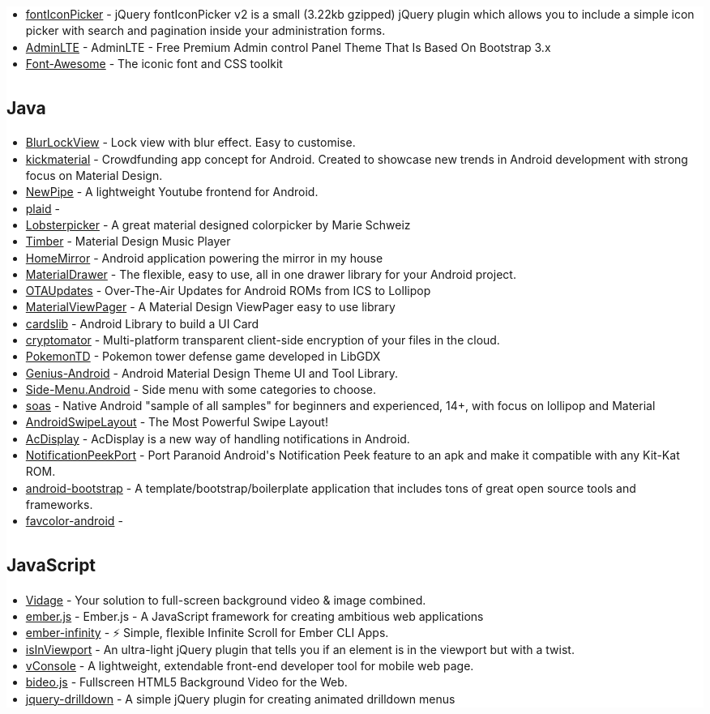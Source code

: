 * [fontIconPicker](https://github.com/micc83/fontIconPicker) - jQuery fontIconPicker v2 is a small (3.22kb gzipped) jQuery plugin which allows you to include a simple icon picker with search and pagination inside your administration forms.
* [AdminLTE](https://github.com/almasaeed2010/AdminLTE) - AdminLTE - Free Premium Admin control Panel Theme That Is Based On Bootstrap 3.x
* [Font-Awesome](https://github.com/FortAwesome/Font-Awesome) - The iconic font and CSS toolkit

## Java

* [BlurLockView](https://github.com/Nightonke/BlurLockView) - Lock view with blur effect. Easy to customise.
* [kickmaterial](https://github.com/byoutline/kickmaterial) - Crowdfunding app concept for Android. Created to showcase new trends in Android development with strong focus on Material Design.
* [NewPipe](https://github.com/theScrabi/NewPipe) - A lightweight Youtube frontend for Android.
* [plaid](https://github.com/nickbutcher/plaid) - 
* [Lobsterpicker](https://github.com/LarsWerkman/Lobsterpicker) - A great material designed colorpicker by Marie Schweiz
* [Timber](https://github.com/naman14/Timber) - Material Design Music Player
* [HomeMirror](https://github.com/HannahMitt/HomeMirror) - Android application powering the mirror in my house
* [MaterialDrawer](https://github.com/mikepenz/MaterialDrawer) - The flexible, easy to use, all in one drawer library for your Android project.
* [OTAUpdates](https://github.com/MatthewBooth/OTAUpdates) - Over-The-Air Updates for Android ROMs from ICS to Lollipop
* [MaterialViewPager](https://github.com/florent37/MaterialViewPager) - A Material Design ViewPager easy to use library
* [cardslib](https://github.com/gabrielemariotti/cardslib) - Android Library to build a UI Card
* [cryptomator](https://github.com/cryptomator/cryptomator) - Multi-platform transparent client-side encryption of your files in the cloud.
* [PokemonTD](https://github.com/pixelthieves/PokemonTD) - Pokemon tower defense game developed in LibGDX
* [Genius-Android](https://github.com/qiujuer/Genius-Android) - Android Material Design Theme UI and Tool Library.
* [Side-Menu.Android](https://github.com/Yalantis/Side-Menu.Android) - Side menu with some categories to choose.
* [soas](https://github.com/MostafaGazar/soas) - Native Android "sample of all samples" for beginners and experienced, 14+, with focus on lollipop and Material
* [AndroidSwipeLayout](https://github.com/daimajia/AndroidSwipeLayout) - The Most Powerful Swipe Layout!
* [AcDisplay](https://github.com/AChep/AcDisplay) - AcDisplay is a new way of handling notifications in Android.
* [NotificationPeekPort](https://github.com/lzanita09/NotificationPeekPort) - Port Paranoid Android's Notification Peek feature to an apk and make it compatible with any Kit-Kat ROM.
* [android-bootstrap](https://github.com/AndroidBootstrap/android-bootstrap) - A template/bootstrap/boilerplate application that includes tons of great open source tools and frameworks.
* [favcolor-android](https://github.com/google/favcolor-android) - 

## JavaScript

* [Vidage](https://github.com/dvLden/Vidage) - Your solution to full-screen background video & image combined.
* [ember.js](https://github.com/emberjs/ember.js) - Ember.js - A JavaScript framework for creating ambitious web applications
* [ember-infinity](https://github.com/hhff/ember-infinity) - :zap: Simple, flexible Infinite Scroll for Ember CLI Apps.
* [isInViewport](https://github.com/zeusdeux/isInViewport) - An ultra-light jQuery plugin that tells you if an element is in the viewport but with a twist.
* [vConsole](https://github.com/WechatFE/vConsole) - A lightweight, extendable front-end developer tool for mobile web page.
* [bideo.js](https://github.com/rishabhp/bideo.js) - Fullscreen HTML5 Background Video for the Web.
* [jquery-drilldown](https://github.com/Cinamonas/jquery-drilldown) - A simple jQuery plugin for creating animated drilldown menus